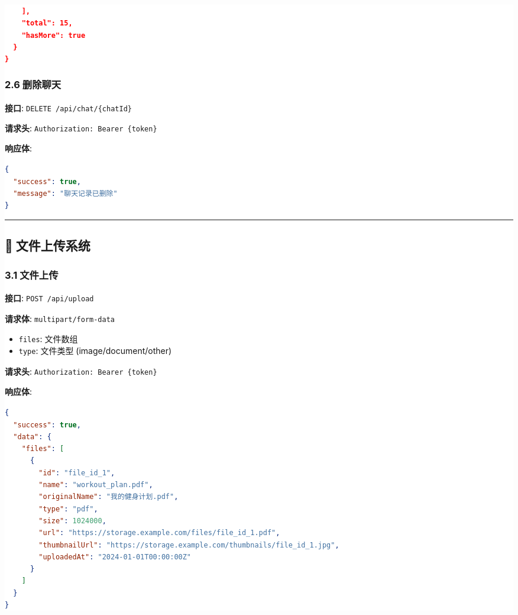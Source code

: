 ```json
    ],
    "total": 15,
    "hasMore": true
  }
}
```

### 2.6 删除聊天
**接口**: `DELETE /api/chat/{chatId}`

**请求头**: `Authorization: Bearer {token}`

**响应体**:
```json
{
  "success": true,
  "message": "聊天记录已删除"
}
```

---

## 📁 文件上传系统

### 3.1 文件上传
**接口**: `POST /api/upload`

**请求体**: `multipart/form-data`
- `files`: 文件数组
- `type`: 文件类型 (image/document/other)

**请求头**: `Authorization: Bearer {token}`

**响应体**:
```json
{
  "success": true,
  "data": {
    "files": [
      {
        "id": "file_id_1",
        "name": "workout_plan.pdf",
        "originalName": "我的健身计划.pdf",
        "type": "pdf",
        "size": 1024000,
        "url": "https://storage.example.com/files/file_id_1.pdf",
        "thumbnailUrl": "https://storage.example.com/thumbnails/file_id_1.jpg",
        "uploadedAt": "2024-01-01T00:00:00Z"
      }
    ]
  }
}
```
